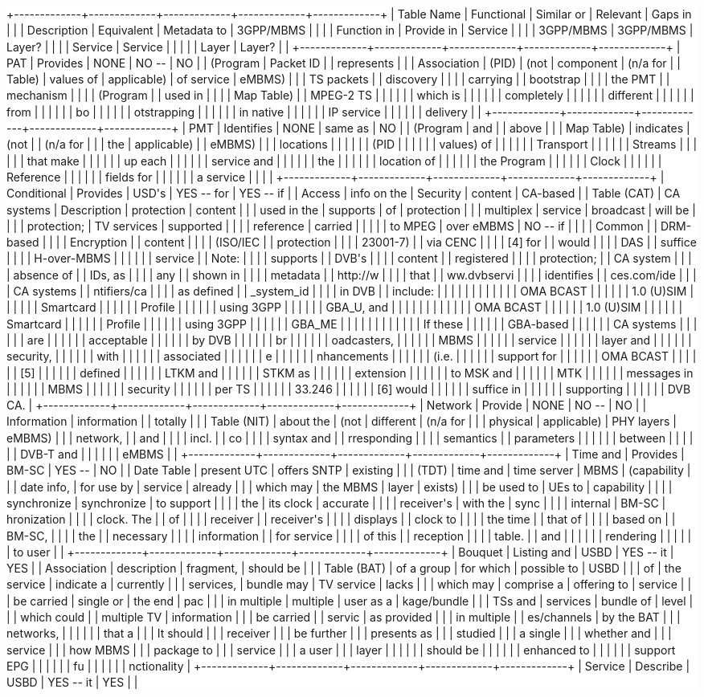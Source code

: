 +-------------+-------------+-------------+-------------+-------------+ | Table Name | Functional | Similar or | Relevant | Gaps in | | | Description | Equivalent | Metadata to | 3GPP/MBMS | | | | Function in | Provide in | Service | | | | 3GPP/MBMS | 3GPP/MBMS | Layer? | | | | Service | Service | | | | | Layer | Layer? | | +-------------+-------------+-------------+-------------+-------------+ | PAT | Provides | NONE | NO -- | NO | | (Program | Packet ID | | represents | | | Association | (PID) | (not | component | (n/a for | | Table) | values of | applicable) | of service | eMBMS) | | | TS packets | | discovery | | | | carrying | | bootstrap | | | | the PMT | | mechanism | | | | (Program | | used in | | | | Map Table) | | MPEG-2 TS | | | | | | which is | | | | | | completely | | | | | | different | | | | | | from | | | | | | bo | | | | | | otstrapping | | | | | | in native | | | | | | IP service | | | | | | delivery | | +-------------+-------------+-------------+-------------+-------------+ | PMT | Identifies | NONE | same as | NO | | (Program | and | | above | | | Map Table) | indicates | (not | | (n/a for | | | the | applicable) | | eMBMS) | | | locations | | | | | | (PID | | | | | | values) of | | | | | | Transport | | | | | | Streams | | | | | | that make | | | | | | up each | | | | | | service and | | | | | | the | | | | | | location of | | | | | | the Program | | | | | | Clock | | | | | | Reference | | | | | | fields for | | | | | | a service | | | | +-------------+-------------+-------------+-------------+-------------+ | Conditional | Provides | USD\'s | YES -- for | YES -- if | | Access | info on the | Security | content | CA-based | | Table (CAT) | CA systems | Description | protection | content | | | used in the | supports | of | protection | | | multiplex | service | broadcast | will be | | | | protection; | TV services | supported | | | | reference | carried | | | | | to MPEG | over eMBMS | NO -- if | | | | Common | | DRM-based | | | | Encryption | | content | | | | (ISO/IEC | | protection | | | | 23001-7) | | via CENC | | | | [4] for | | would | | | | DAS | | suffice | | | | H-over-MBMS | | | | | | service | | Note: | | | | supports | | DVB\'s | | | | content | | registered | | | | protection; | | CA system | | | | absence of | | IDs, as | | | | any | | shown in | | | | metadata | | http://w | | | | that | | ww.dvbservi | | | | identifies | | ces.com/ide | | | | CA systems | | ntifiers/ca | | | | as defined | | _system_id | | | | in DVB | | include: | | | | | | | | | | | | OMA BCAST | | | | | | 1.0 (U)SIM | | | | | | Smartcard | | | | | | Profile | | | | | | using 3GPP | | | | | | GBA_U, and | | | | | | | | | | | | OMA BCAST | | | | | | 1.0 (U)SIM | | | | | | Smartcard | | | | | | Profile | | | | | | using 3GPP | | | | | | GBA_ME | | | | | | | | | | | | If these | | | | | | GBA-based | | | | | | CA systems | | | | | | are | | | | | | acceptable | | | | | | by DVB | | | | | | br | | | | | | oadcasters, | | | | | | MBMS | | | | | | service | | | | | | layer and | | | | | | security, | | | | | | with | | | | | | associated | | | | | | e | | | | | | nhancements | | | | | | (i.e. | | | | | | support for | | | | | | OMA BCAST | | | | | | [5] | | | | | | defined | | | | | | LTKM and | | | | | | STKM as | | | | | | extension | | | | | | to MSK and | | | | | | MTK | | | | | | messages in | | | | | | MBMS | | | | | | security | | | | | | per TS | | | | | | 33.246 | | | | | | [6] would | | | | | | suffice in | | | | | | supporting | | | | | | DVB CA. | +-------------+-------------+-------------+-------------+-------------+ | Network | Provide | NONE | NO -- | NO | | Information | information | | totally | | | Table (NIT) | about the | (not | different | (n/a for | | | physical | applicable) | PHY layers | eMBMS) | | | network, | | and | | | | incl. | | co | | | | syntax and | | rresponding | | | | semantics | | parameters | | | | | | between | | | | | | DVB-T and | | | | | | eMBMS | | +-------------+-------------+-------------+-------------+-------------+ | Time and | Provides | BM-SC | YES -- | NO | | Date Table | present UTC | offers SNTP | existing | | | (TDT) | time and | time server | MBMS | (capability | | | date info, | for use by | service | already | | | which may | the MBMS | layer | exists) | | | be used to | UEs to | capability | | | | synchronize | synchronize | to support | | | | the | its clock | accurate | | | | receiver\'s | with the | sync | | | | internal | BM-SC | hronization | | | | clock. The | | of | | | | receiver | | receiver\'s | | | | displays | | clock to | | | | the time | | that of | | | | based on | | BM-SC, | | | | the | | necessary | | | | information | | for service | | | | of this | | reception | | | | table. | | and | | | | | | rendering | | | | | | to user | | +-------------+-------------+-------------+-------------+-------------+ | Bouquet | Listing and | USBD | YES -- it | YES | | Association | description | fragment, | should be | | | Table (BAT) | of a group | for which | possible to | USBD | | | of | the service | indicate a | currently | | | services, | bundle may | TV service | lacks | | | which may | comprise a | offering to | service | | | be carried | single or | the end | pac | | | in multiple | multiple | user as a | kage/bundle | | | TSs and | services | bundle of | level | | | which could | | multiple TV | information | | | be carried | | servic | as provided | | | in multiple | | es/channels | by the BAT | | | networks, | | | | | | that a | | | It should | | | receiver | | | be further | | | presents as | | | studied | | | a single | | | whether and | | | service | | | how MBMS | | | package to | | | service | | | a user | | | layer | | | | | | should be | | | | | | enhanced to | | | | | | support EPG | | | | | | fu | | | | | | nctionality | +-------------+-------------+-------------+-------------+-------------+ | Service | Describe | USBD | YES -- it | YES | |